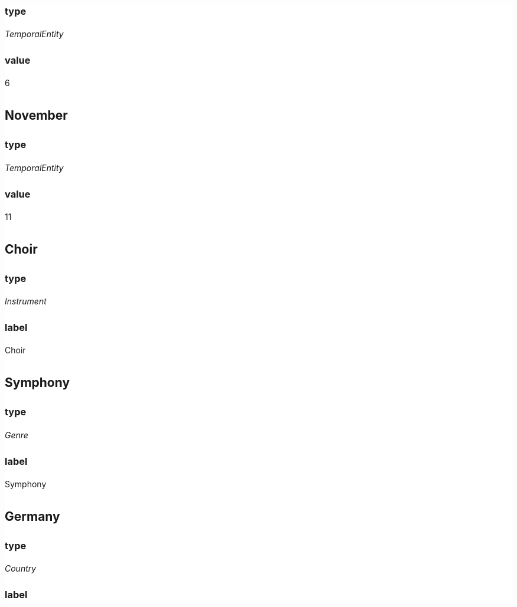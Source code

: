 ### type


*TemporalEntity*

### value


6

## November

### type


*TemporalEntity*

### value


11

## Choir

### type


*Instrument*

### label


Choir

## Symphony

### type


*Genre*

### label


Symphony

## Germany

### type


*Country*

### label
